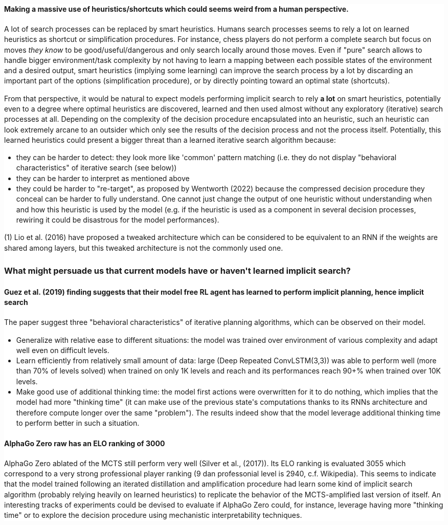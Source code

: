 #### Making a massive use of heuristics/shortcuts which could seems weird from a human perspective.
A lot of search processes can be replaced by smart heuristics. Humans search processes seems to rely a lot on learned heuristics as shortcut or simplification procedures. For instance, chess players do not perform a complete search but focus on moves *they know* to be good/useful/dangerous and only search locally around those moves. 
Even if "pure" search allows to handle bigger environment/task complexity by not having to learn a mapping between each possible states of the environment and a desired output, smart heuristics (implying some learning) can improve the search process by a lot by discarding an important part of the options (simplification procedure), or by directly pointing toward an optimal state (shortcuts). 

From that perspective, it would be natural to expect models performing implicit search to rely **a lot** on smart heuristics, potentially even to a degree where optimal heuristics are discovered, learned and then used almost without any exploratory (iterative) search processes at all.
Depending on the complexity of the decision procedure encapsulated into an heuristic, such an heuristic can look extremely arcane to an outsider which only see the results of the decision process and not the process itself. Potentially, this learned heuristics could present a bigger threat than a learned iterative search algorithm because:
- they can be harder to detect: they look more like 'common' pattern matching (i.e. they do not display "behavioral characteristics" of iterative search (see below))
- they can be harder to interpret as mentioned above
- they could be harder to "re-target", as proposed by Wentworth (2022) because the compressed decision procedure they conceal can be harder to fully understand. One cannot just change the output of one heuristic without understanding when and how this heuristic is used by the model (e.g. if the heuristic is used as a component in several decision processes, rewiring it could be disastrous for the model performances).

(1) Lio et al. (2016) have proposed a tweaked architecture which can be considered to be equivalent to an RNN if the weights are shared among layers, but this tweaked architecture is not the commonly used one.

### What might persuade us that current models have or haven't learned implicit search?

#### Guez et al. (2019) finding suggests that their model free RL agent has learned to perform implicit planning, hence implicit search
The paper suggest three "behavioral characteristics" of iterative planning algorithms, which can be observed on their model.
- Generalize with relative ease to different situations: the model was trained over environment of various complexity and adapt well even on difficult levels.
- Learn efficiently from relatively small amount of data: large (Deep Repeated ConvLSTM(3,3)) was able to perform well (more than 70% of levels solved) when trained on only 1K levels and reach and its performances reach 90+% when trained over 10K levels.
- Make good use of additional thinking time: the model first actions were overwritten for it to do nothing, which implies that the model had more "thinking time" (it can make use of the previous state's computations thanks to its RNNs architecture and therefore compute longer over the same "problem"). The results indeed show that the model leverage additional thinking time to perform better in such a situation.

#### AlphaGo Zero raw has an ELO ranking of 3000 
AlphaGo Zero ablated of the MCTS still perform very well (Silver et al., (2017)). Its ELO ranking is evaluated 3055 which correspond to a very strong professional player ranking (9 dan professonial level is 2940, c.f. Wikipedia). This seems to indicate that the model trained following an iterated distillation and amplification procedure had learn some kind of implicit search algorithm (probably relying heavily on learned heuristics) to replicate the behavior of the MCTS-amplified last version of itself. An interesting tracks of experiments could be devised to evaluate if AlphaGo Zero could, for instance, leverage having more "thinking time" or to explore the decision procedure using mechanistic interpretability techniques. 
